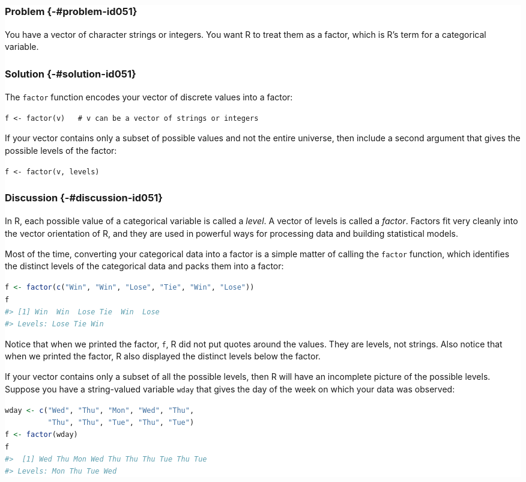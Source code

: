 ### Problem {-#problem-id051}

You have a vector of character strings or integers. You want R to treat
them as a factor, which is R’s term for a categorical variable.

### Solution {-#solution-id051}

The `factor` function encodes your vector of discrete values into a factor:

```
f <- factor(v)   # v can be a vector of strings or integers
```

If your vector contains only a subset of possible values and not the
entire universe, then include a second argument that gives the possible
levels of the factor:

```
f <- factor(v, levels)
```

### Discussion {-#discussion-id051}

In R, each possible value of a categorical variable is called a *level*.
A vector of levels is called a *factor*.
Factors fit very cleanly into the vector orientation of R,
and they are used in powerful ways for processing data and building statistical models.

Most of the time, converting your categorical data into a factor is a
simple matter of calling the `factor` function, which identifies the
distinct levels of the categorical data and packs them into a factor:


```r
f <- factor(c("Win", "Win", "Lose", "Tie", "Win", "Lose"))
f
#> [1] Win  Win  Lose Tie  Win  Lose
#> Levels: Lose Tie Win
```

Notice that when we printed the factor, `f`, R did not put quotes around
the values. They are levels, not strings. Also notice that when we
printed the factor, R also displayed the distinct levels below the
factor.

If your vector contains only a subset of all the possible levels, then R
will have an incomplete picture of the possible levels. Suppose you have
a string-valued variable `wday` that gives the day of the week on which
your data was observed:


```r
wday <- c("Wed", "Thu", "Mon", "Wed", "Thu",
          "Thu", "Thu", "Tue", "Thu", "Tue")
f <- factor(wday)
f
#>  [1] Wed Thu Mon Wed Thu Thu Thu Tue Thu Tue
#> Levels: Mon Thu Tue Wed
```


[^dataframe]: A data frame can be built from a mixture of vectors, factors, and